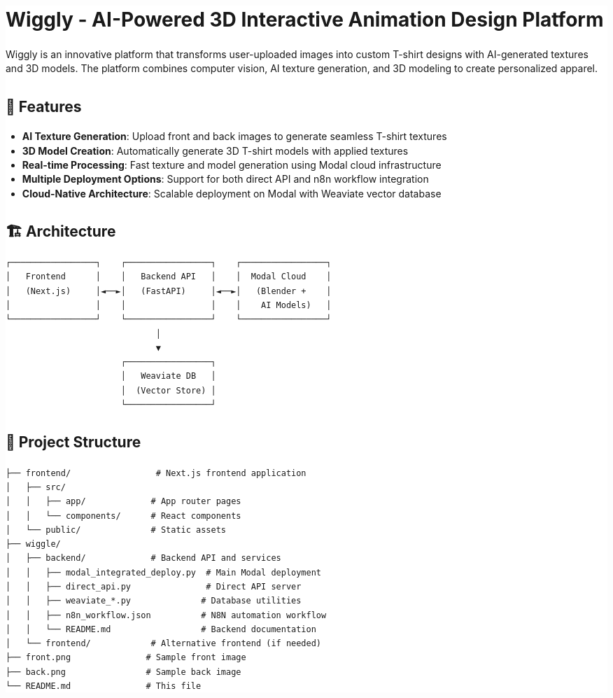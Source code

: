 # Wiggly - AI-Powered 3D Interactive Animation Design Platform

Wiggly is an innovative platform that transforms user-uploaded images into custom T-shirt designs with AI-generated textures and 3D models. The platform combines computer vision, AI texture generation, and 3D modeling to create personalized apparel.

## 🚀 Features

- **AI Texture Generation**: Upload front and back images to generate seamless T-shirt textures
- **3D Model Creation**: Automatically generate 3D T-shirt models with applied textures
- **Real-time Processing**: Fast texture and model generation using Modal cloud infrastructure
- **Multiple Deployment Options**: Support for both direct API and n8n workflow integration
- **Cloud-Native Architecture**: Scalable deployment on Modal with Weaviate vector database

## 🏗️ Architecture

```
┌─────────────────┐    ┌─────────────────┐    ┌─────────────────┐
│   Frontend      │    │   Backend API   │    │  Modal Cloud    │
│   (Next.js)     │◄──►│   (FastAPI)     │◄──►│   (Blender +    │
│                 │    │                 │    │    AI Models)   │
└─────────────────┘    └─────────────────┘    └─────────────────┘
                              │
                              ▼
                       ┌─────────────────┐
                       │   Weaviate DB   │
                       │  (Vector Store) │
                       └─────────────────┘
```

## 📁 Project Structure

```
├── frontend/                 # Next.js frontend application
│   ├── src/
│   │   ├── app/             # App router pages
│   │   └── components/      # React components
│   └── public/              # Static assets
├── wiggle/
│   ├── backend/             # Backend API and services
│   │   ├── modal_integrated_deploy.py  # Main Modal deployment
│   │   ├── direct_api.py               # Direct API server
│   │   ├── weaviate_*.py              # Database utilities
│   │   ├── n8n_workflow.json          # N8N automation workflow
│   │   └── README.md                  # Backend documentation
│   └── frontend/            # Alternative frontend (if needed)
├── front.png               # Sample front image
├── back.png                # Sample back image
└── README.md               # This file
```

